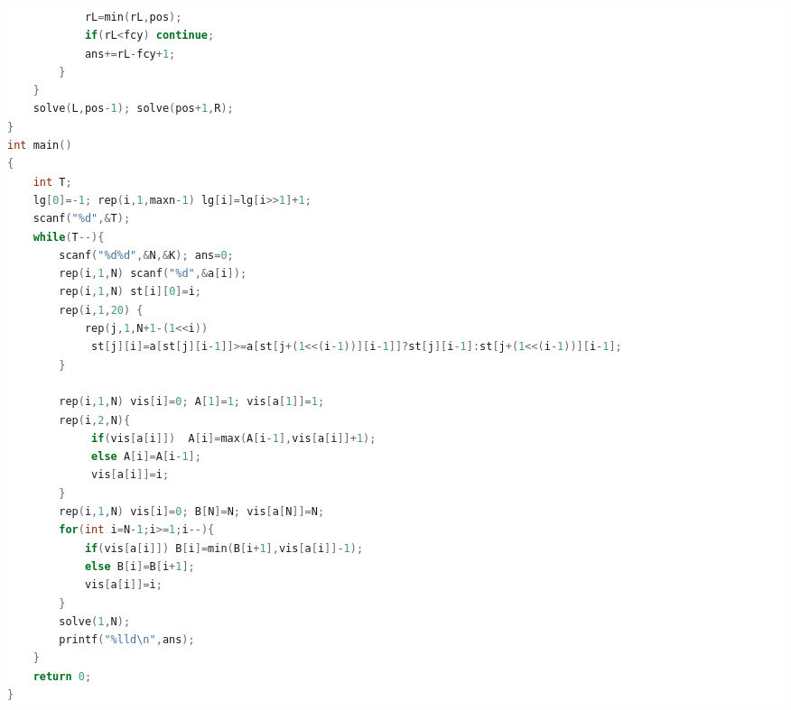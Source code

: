 ```cpp
            rL=min(rL,pos);
            if(rL<fcy) continue;
            ans+=rL-fcy+1;
        }
    }
    solve(L,pos-1); solve(pos+1,R);
}
int main()
{
    int T;
    lg[0]=-1; rep(i,1,maxn-1) lg[i]=lg[i>>1]+1;
    scanf("%d",&T);
    while(T--){
        scanf("%d%d",&N,&K); ans=0;
        rep(i,1,N) scanf("%d",&a[i]);
        rep(i,1,N) st[i][0]=i;
        rep(i,1,20) {
            rep(j,1,N+1-(1<<i))
             st[j][i]=a[st[j][i-1]]>=a[st[j+(1<<(i-1))][i-1]]?st[j][i-1]:st[j+(1<<(i-1))][i-1];
        }

        rep(i,1,N) vis[i]=0; A[1]=1; vis[a[1]]=1;
        rep(i,2,N){
             if(vis[a[i]])  A[i]=max(A[i-1],vis[a[i]]+1);
             else A[i]=A[i-1];
             vis[a[i]]=i;
        }
        rep(i,1,N) vis[i]=0; B[N]=N; vis[a[N]]=N;
        for(int i=N-1;i>=1;i--){
            if(vis[a[i]]) B[i]=min(B[i+1],vis[a[i]]-1);
            else B[i]=B[i+1];
            vis[a[i]]=i;
        }
        solve(1,N);
        printf("%lld\n",ans);
    }
    return 0;
}
```